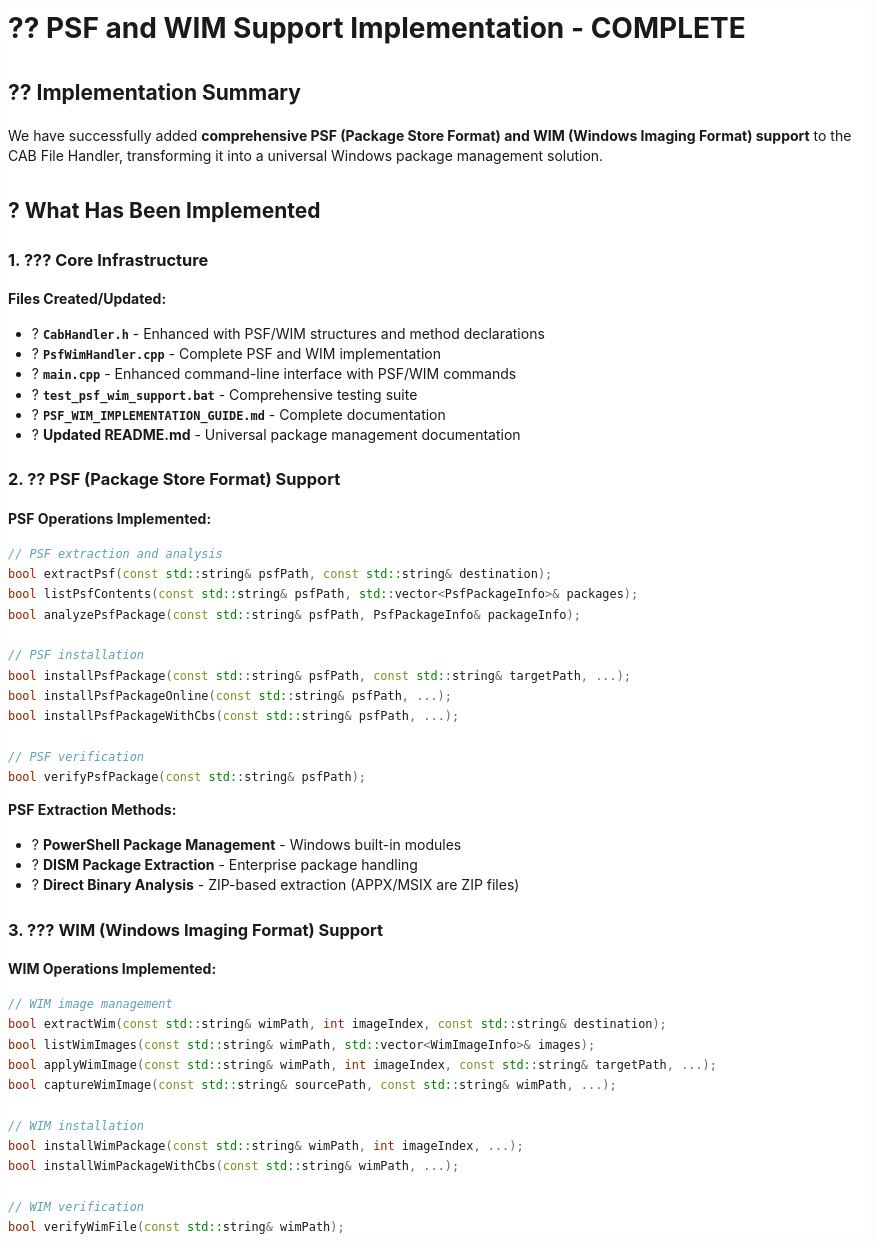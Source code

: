 # ?? **PSF and WIM Support Implementation - COMPLETE**

## ?? **Implementation Summary**

We have successfully added **comprehensive PSF (Package Store Format) and WIM (Windows Imaging Format) support** to the CAB File Handler, transforming it into a universal Windows package management solution.

## ? **What Has Been Implemented**

### **1. ??? Core Infrastructure**

**Files Created/Updated:**
- ? **`CabHandler.h`** - Enhanced with PSF/WIM structures and method declarations
- ? **`PsfWimHandler.cpp`** - Complete PSF and WIM implementation
- ? **`main.cpp`** - Enhanced command-line interface with PSF/WIM commands
- ? **`test_psf_wim_support.bat`** - Comprehensive testing suite
- ? **`PSF_WIM_IMPLEMENTATION_GUIDE.md`** - Complete documentation
- ? **Updated README.md** - Universal package management documentation

### **2. ?? PSF (Package Store Format) Support**

**PSF Operations Implemented:**
```cpp
// PSF extraction and analysis
bool extractPsf(const std::string& psfPath, const std::string& destination);
bool listPsfContents(const std::string& psfPath, std::vector<PsfPackageInfo>& packages);
bool analyzePsfPackage(const std::string& psfPath, PsfPackageInfo& packageInfo);

// PSF installation
bool installPsfPackage(const std::string& psfPath, const std::string& targetPath, ...);
bool installPsfPackageOnline(const std::string& psfPath, ...);
bool installPsfPackageWithCbs(const std::string& psfPath, ...);

// PSF verification
bool verifyPsfPackage(const std::string& psfPath);
```

**PSF Extraction Methods:**
- ? **PowerShell Package Management** - Windows built-in modules
- ? **DISM Package Extraction** - Enterprise package handling  
- ? **Direct Binary Analysis** - ZIP-based extraction (APPX/MSIX are ZIP files)

### **3. ??? WIM (Windows Imaging Format) Support**

**WIM Operations Implemented:**
```cpp
// WIM image management
bool extractWim(const std::string& wimPath, int imageIndex, const std::string& destination);
bool listWimImages(const std::string& wimPath, std::vector<WimImageInfo>& images);
bool applyWimImage(const std::string& wimPath, int imageIndex, const std::string& targetPath, ...);
bool captureWimImage(const std::string& sourcePath, const std::string& wimPath, ...);

// WIM installation
bool installWimPackage(const std::string& wimPath, int imageIndex, ...);
bool installWimPackageWithCbs(const std::string& wimPath, ...);

// WIM verification
bool verifyWimFile(const std::string& wimPath);
```
